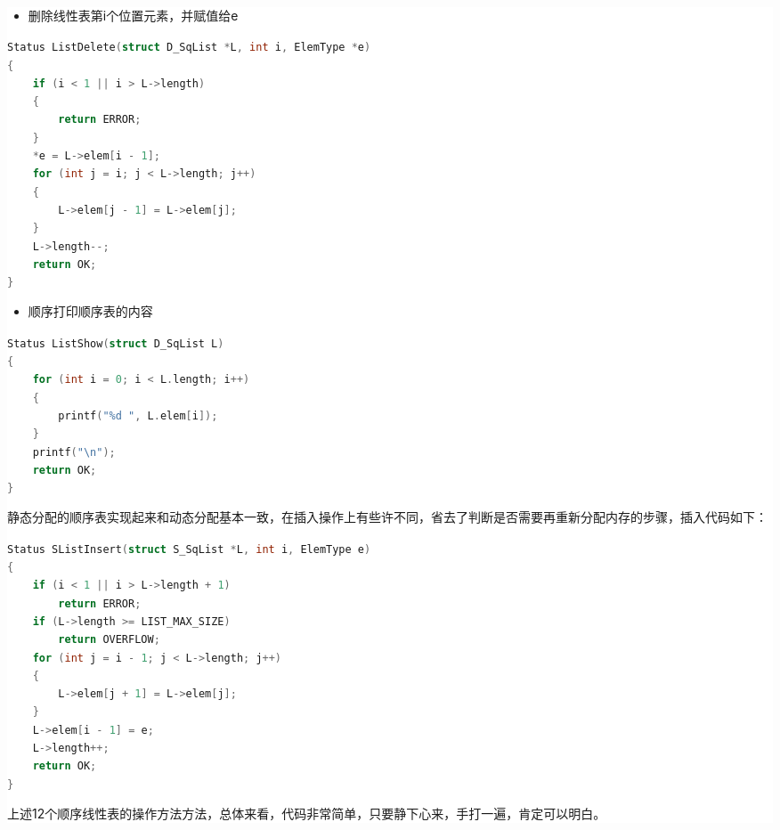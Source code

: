 
- 删除线性表第i个位置元素，并赋值给e

```c
Status ListDelete(struct D_SqList *L, int i, ElemType *e)
{
    if (i < 1 || i > L->length)
    {
        return ERROR;
    }
    *e = L->elem[i - 1];
    for (int j = i; j < L->length; j++)
    {
        L->elem[j - 1] = L->elem[j];
    }
    L->length--;
    return OK;
}
```

- 顺序打印顺序表的内容

```c
Status ListShow(struct D_SqList L)
{
    for (int i = 0; i < L.length; i++)
    {
        printf("%d ", L.elem[i]);
    }
    printf("\n");
    return OK;
}
```

静态分配的顺序表实现起来和动态分配基本一致，在插入操作上有些许不同，省去了判断是否需要再重新分配内存的步骤，插入代码如下：

```c
Status SListInsert(struct S_SqList *L, int i, ElemType e)
{
    if (i < 1 || i > L->length + 1)
        return ERROR;
    if (L->length >= LIST_MAX_SIZE)
        return OVERFLOW;
    for (int j = i - 1; j < L->length; j++)
    {
        L->elem[j + 1] = L->elem[j];
    }
    L->elem[i - 1] = e;
    L->length++;
    return OK;
}
```

上述12个顺序线性表的操作方法方法，总体来看，代码非常简单，只要静下心来，手打一遍，肯定可以明白。

